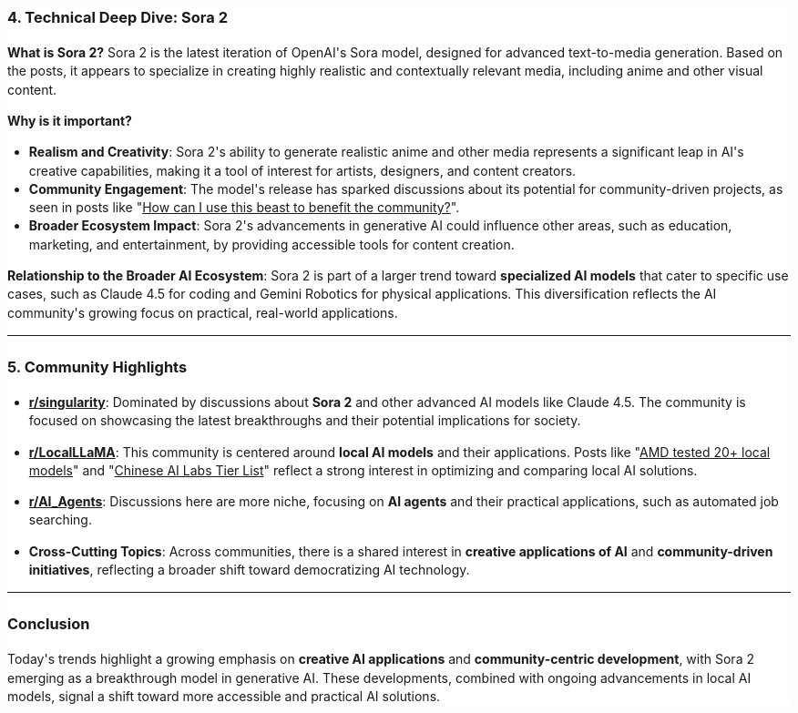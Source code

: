 
### **4. Technical Deep Dive: Sora 2**

**What is Sora 2?**
Sora 2 is the latest iteration of OpenAI's Sora model, designed for advanced text-to-media generation. Based on the posts, it appears to specialize in creating highly realistic and contextually relevant media, including anime and other visual content.

**Why is it important?**
- **Realism and Creativity**: Sora 2's ability to generate realistic anime and other media represents a significant leap in AI's creative capabilities, making it a tool of interest for artists, designers, and content creators.
- **Community Engagement**: The model's release has sparked discussions about its potential for community-driven projects, as seen in posts like "[How can I use this beast to benefit the community?](https://www.reddit.com/comments/1nulea4)".
- **Broader Ecosystem Impact**: Sora 2's advancements in generative AI could influence other areas, such as education, marketing, and entertainment, by providing accessible tools for content creation.

**Relationship to the Broader AI Ecosystem**:
Sora 2 is part of a larger trend toward **specialized AI models** that cater to specific use cases, such as Claude 4.5 for coding and Gemini Robotics for physical applications. This diversification reflects the AI community's growing focus on practical, real-world applications.

---

### **5. Community Highlights**

- **[r/singularity](https://www.reddit.com/r/singularity)**: Dominated by discussions about **Sora 2** and other advanced AI models like Claude 4.5. The community is focused on showcasing the latest breakthroughs and their potential implications for society.
  
- **[r/LocalLLaMA](https://www.reddit.com/r/LocalLLaMA)**: This community is centered around **local AI models** and their applications. Posts like "[AMD tested 20+ local models](https://www.reddit.com/comments/1nufu17)" and "[Chinese AI Labs Tier List](https://www.reddit.com/comments/1ntg6sp)" reflect a strong interest in optimizing and comparing local AI solutions.

- **[r/AI_Agents](https://www.reddit.com/r/AI_Agents)**: Discussions here are more niche, focusing on **AI agents** and their practical applications, such as automated job searching.

- **Cross-Cutting Topics**: Across communities, there is a shared interest in **creative applications of AI** and **community-driven initiatives**, reflecting a broader shift toward democratizing AI technology.

---

### **Conclusion**

Today's trends highlight a growing emphasis on **creative AI applications** and **community-centric development**, with Sora 2 emerging as a breakthrough model in generative AI. These developments, combined with ongoing advancements in local AI models, signal a shift toward more accessible and practical AI solutions.